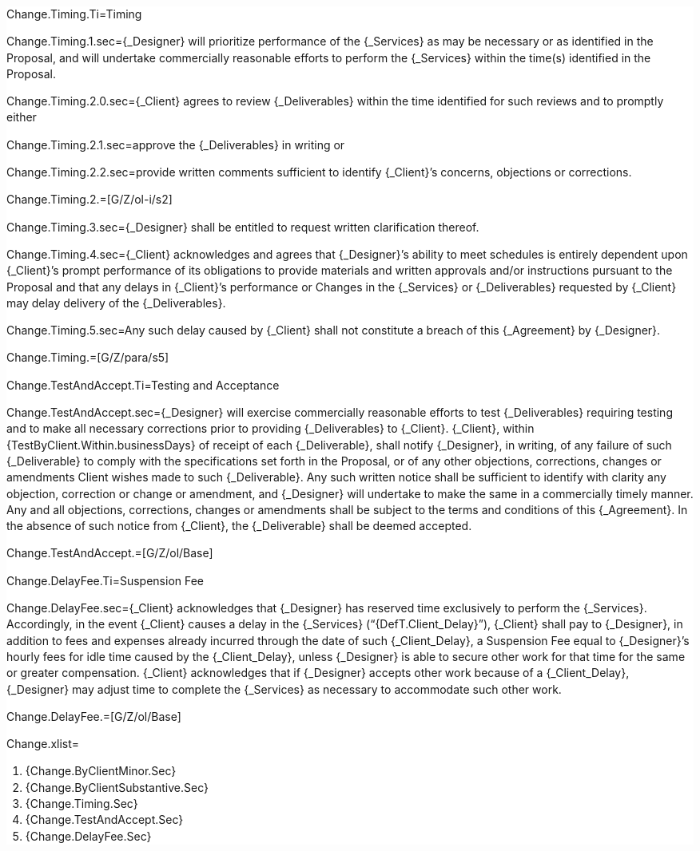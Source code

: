 Change.Timing.Ti=Timing

Change.Timing.1.sec={_Designer} will prioritize performance of the {_Services} as may be necessary or as identified in the Proposal, and will undertake commercially reasonable efforts to perform the {_Services} within the time(s) identified in the Proposal. 

Change.Timing.2.0.sec={_Client} agrees to review {_Deliverables} within the time identified for such reviews and to promptly either

Change.Timing.2.1.sec=approve the {_Deliverables} in writing or 

Change.Timing.2.2.sec=provide written comments sufficient to identify {_Client}’s concerns, objections or corrections. 

Change.Timing.2.=[G/Z/ol-i/s2]

Change.Timing.3.sec={_Designer} shall be entitled to request written clarification thereof.

Change.Timing.4.sec={_Client} acknowledges and agrees that {_Designer}’s ability to meet schedules is entirely dependent upon {_Client}’s prompt performance of its obligations to provide materials and written approvals and/or instructions pursuant to the  Proposal and that any delays in {_Client}’s performance or Changes in the {_Services} or {_Deliverables} requested by {_Client} may delay delivery of the {_Deliverables}.

Change.Timing.5.sec=Any such delay caused by {_Client} shall not constitute a breach of this {_Agreement} by {_Designer}.

Change.Timing.=[G/Z/para/s5]

Change.TestAndAccept.Ti=Testing and Acceptance

Change.TestAndAccept.sec={_Designer} will exercise commercially reasonable efforts to test {_Deliverables} requiring testing and to make all necessary corrections prior to providing {_Deliverables} to {_Client}. {_Client}, within {TestByClient.Within.businessDays} of receipt of each {_Deliverable}, shall notify {_Designer}, in writing, of any failure of such {_Deliverable} to comply with the specifications set forth in the Proposal, or of any other objections, corrections, changes or amendments Client wishes made to such {_Deliverable}. Any such written notice shall be sufficient to identify with clarity any objection, correction or change or amendment, and {_Designer} will undertake to make the same in a commercially timely manner. Any and all objections, corrections, changes or amendments shall be subject to the terms and conditions of this {_Agreement}. In the absence of such notice from {_Client}, the {_Deliverable} shall be deemed accepted.

Change.TestAndAccept.=[G/Z/ol/Base]

Change.DelayFee.Ti=Suspension Fee

Change.DelayFee.sec={_Client} acknowledges that {_Designer} has reserved time exclusively to perform the {_Services}. Accordingly, in the event {_Client} causes a delay in the {_Services} (“{DefT.Client_Delay}”), {_Client} shall pay to {_Designer}, in addition to fees and expenses already incurred through the date of such {_Client_Delay}, a Suspension Fee equal to {_Designer}’s hourly fees for idle time caused by the {_Client_Delay}, unless {_Designer} is able to secure other work for that time for the same or greater compensation. {_Client} acknowledges that if {_Designer} accepts other work because of a {_Client_Delay}, {_Designer} may adjust time to complete the {_Services} as necessary to accommodate such other work.

Change.DelayFee.=[G/Z/ol/Base]

Change.xlist=<ol><li>{Change.ByClientMinor.Sec}</li><li>{Change.ByClientSubstantive.Sec}</li><li>{Change.Timing.Sec}</li><li>{Change.TestAndAccept.Sec}</li><li>{Change.DelayFee.Sec}</li></ol>
